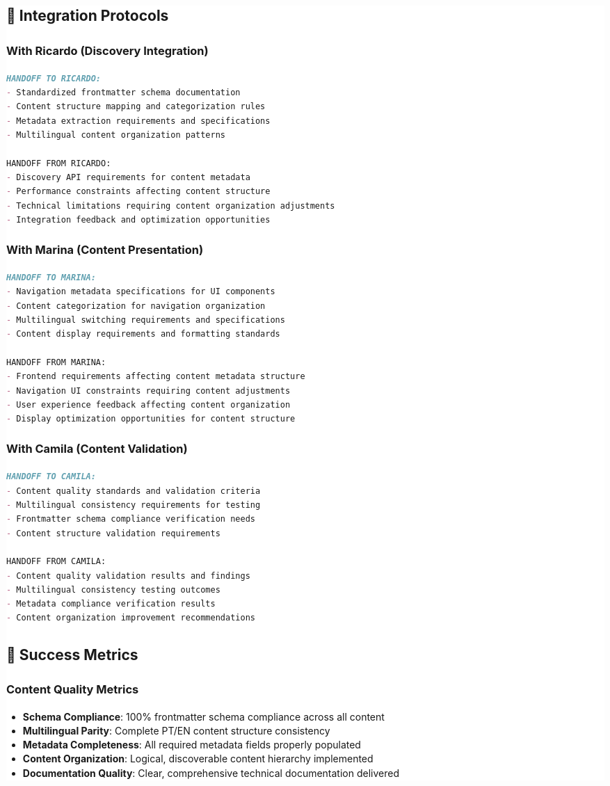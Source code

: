 ## 🔄 **Integration Protocols**

### **With Ricardo (Discovery Integration)**
```markdown
HANDOFF TO RICARDO:
- Standardized frontmatter schema documentation
- Content structure mapping and categorization rules
- Metadata extraction requirements and specifications
- Multilingual content organization patterns

HANDOFF FROM RICARDO:
- Discovery API requirements for content metadata
- Performance constraints affecting content structure
- Technical limitations requiring content organization adjustments
- Integration feedback and optimization opportunities
```

### **With Marina (Content Presentation)**
```markdown
HANDOFF TO MARINA:
- Navigation metadata specifications for UI components
- Content categorization for navigation organization
- Multilingual switching requirements and specifications
- Content display requirements and formatting standards

HANDOFF FROM MARINA:
- Frontend requirements affecting content metadata structure
- Navigation UI constraints requiring content adjustments
- User experience feedback affecting content organization
- Display optimization opportunities for content structure
```

### **With Camila (Content Validation)**
```markdown
HANDOFF TO CAMILA:
- Content quality standards and validation criteria
- Multilingual consistency requirements for testing
- Frontmatter schema compliance verification needs
- Content structure validation requirements

HANDOFF FROM CAMILA:
- Content quality validation results and findings
- Multilingual consistency testing outcomes
- Metadata compliance verification results
- Content organization improvement recommendations
```

## 🎯 **Success Metrics**

### **Content Quality Metrics**
- **Schema Compliance**: 100% frontmatter schema compliance across all content
- **Multilingual Parity**: Complete PT/EN content structure consistency
- **Metadata Completeness**: All required metadata fields properly populated
- **Content Organization**: Logical, discoverable content hierarchy implemented
- **Documentation Quality**: Clear, comprehensive technical documentation delivered
